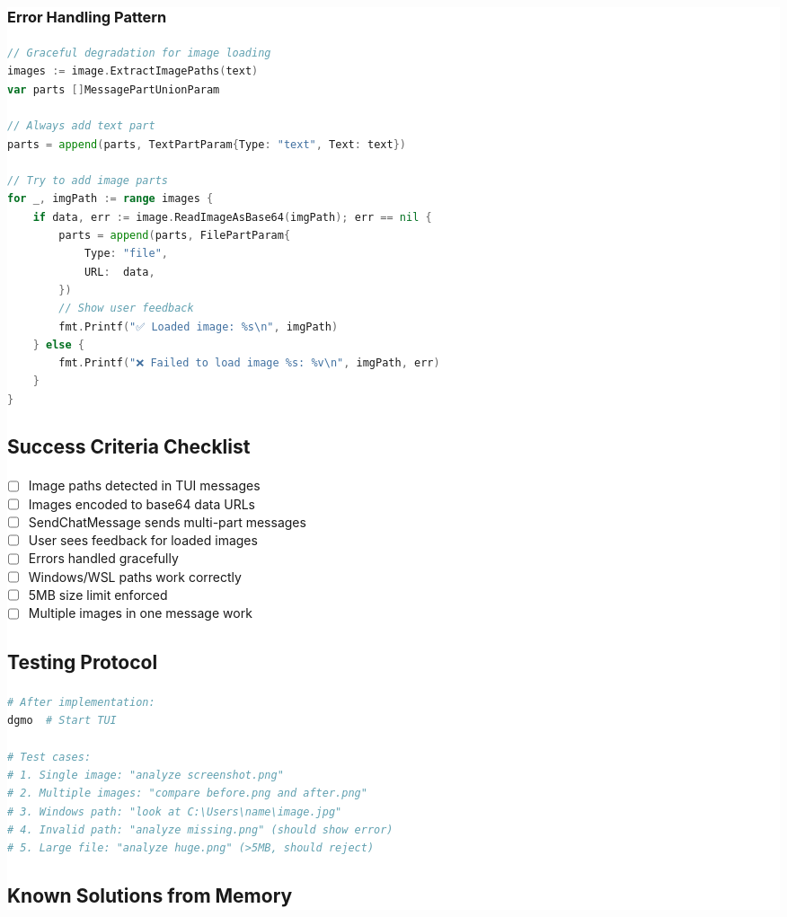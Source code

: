 ### Error Handling Pattern

```go
// Graceful degradation for image loading
images := image.ExtractImagePaths(text)
var parts []MessagePartUnionParam

// Always add text part
parts = append(parts, TextPartParam{Type: "text", Text: text})

// Try to add image parts
for _, imgPath := range images {
    if data, err := image.ReadImageAsBase64(imgPath); err == nil {
        parts = append(parts, FilePartParam{
            Type: "file",
            URL:  data,
        })
        // Show user feedback
        fmt.Printf("✅ Loaded image: %s\n", imgPath)
    } else {
        fmt.Printf("❌ Failed to load image %s: %v\n", imgPath, err)
    }
}
```

## Success Criteria Checklist

- [ ] Image paths detected in TUI messages
- [ ] Images encoded to base64 data URLs
- [ ] SendChatMessage sends multi-part messages
- [ ] User sees feedback for loaded images
- [ ] Errors handled gracefully
- [ ] Windows/WSL paths work correctly
- [ ] 5MB size limit enforced
- [ ] Multiple images in one message work

## Testing Protocol

```bash
# After implementation:
dgmo  # Start TUI

# Test cases:
# 1. Single image: "analyze screenshot.png"
# 2. Multiple images: "compare before.png and after.png"
# 3. Windows path: "look at C:\Users\name\image.jpg"
# 4. Invalid path: "analyze missing.png" (should show error)
# 5. Large file: "analyze huge.png" (>5MB, should reject)
```

## Known Solutions from Memory
